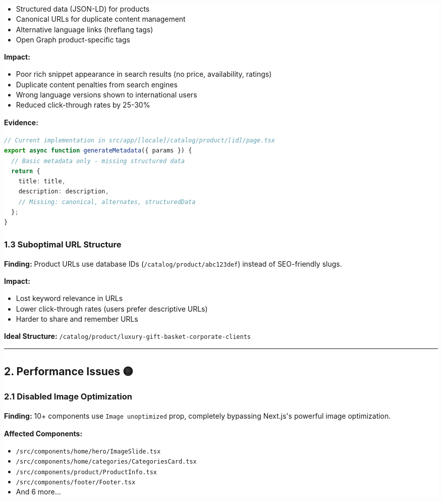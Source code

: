 - Structured data (JSON-LD) for products
- Canonical URLs for duplicate content management
- Alternative language links (hreflang tags)
- Open Graph product-specific tags

**Impact:**

- Poor rich snippet appearance in search results (no price, availability, ratings)
- Duplicate content penalties from search engines
- Wrong language versions shown to international users
- Reduced click-through rates by 25-30%

**Evidence:**

```typescript
// Current implementation in src/app/[locale]/catalog/product/[id]/page.tsx
export async function generateMetadata({ params }) {
  // Basic metadata only - missing structured data
  return {
    title: title,
    description: description,
    // Missing: canonical, alternates, structuredData
  };
}
```

### 1.3 Suboptimal URL Structure

**Finding:** Product URLs use database IDs (`/catalog/product/abc123def`) instead of SEO-friendly slugs.

**Impact:**

- Lost keyword relevance in URLs
- Lower click-through rates (users prefer descriptive URLs)
- Harder to share and remember URLs

**Ideal Structure:** `/catalog/product/luxury-gift-basket-corporate-clients`

---

## 2. Performance Issues 🟡

### 2.1 Disabled Image Optimization

**Finding:** 10+ components use `Image unoptimized` prop, completely bypassing Next.js's powerful image optimization.

**Affected Components:**

- `/src/components/home/hero/ImageSlide.tsx`
- `/src/components/home/categories/CategoriesCard.tsx`
- `/src/components/product/ProductInfo.tsx`
- `/src/components/footer/Footer.tsx`
- And 6 more...
